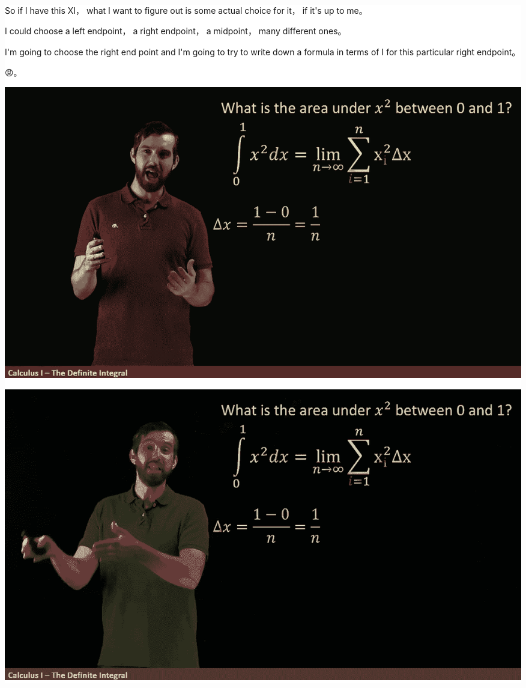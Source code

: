 So if I have this XI， what I want to figure out is some actual choice for it， if it's up to me。

 I could choose a left endpoint， a right endpoint， a midpoint， many different ones。

 I'm going to choose the right end point and I'm going to try to write down a formula in terms of I for this particular right endpoint。

😡。

![](img/a10e81e3b7666d616b157c949cb189b8_34.png)

![](img/a10e81e3b7666d616b157c949cb189b8_35.png)

